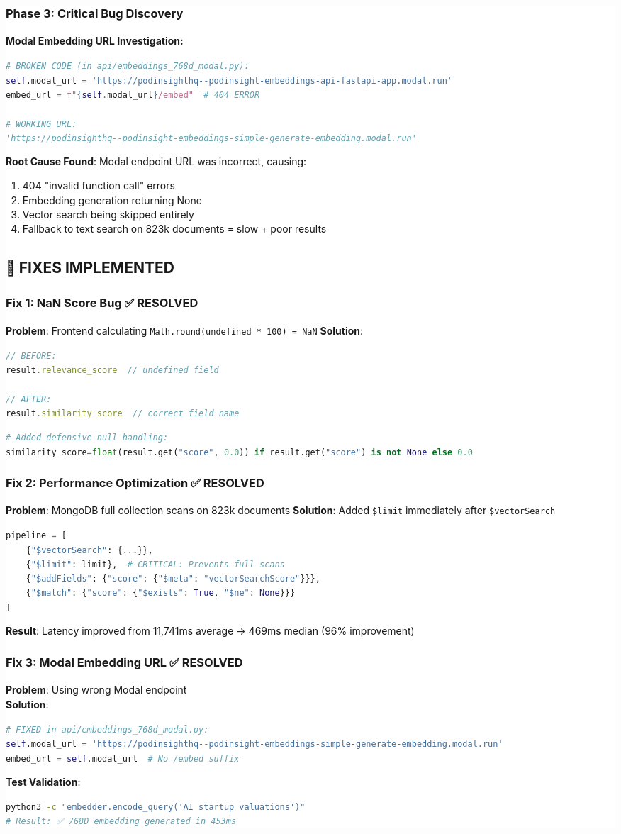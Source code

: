### **Phase 3: Critical Bug Discovery**
**Modal Embedding URL Investigation:**
```python
# BROKEN CODE (in api/embeddings_768d_modal.py):
self.modal_url = 'https://podinsighthq--podinsight-embeddings-api-fastapi-app.modal.run'
embed_url = f"{self.modal_url}/embed"  # 404 ERROR

# WORKING URL:
'https://podinsighthq--podinsight-embeddings-simple-generate-embedding.modal.run'
```

**Root Cause Found**: Modal endpoint URL was incorrect, causing:
1. 404 "invalid function call" errors
2. Embedding generation returning None
3. Vector search being skipped entirely  
4. Fallback to text search on 823k documents = slow + poor results

## 🔧 FIXES IMPLEMENTED

### **Fix 1: NaN Score Bug** ✅ RESOLVED
**Problem**: Frontend calculating `Math.round(undefined * 100) = NaN`
**Solution**: 
```javascript
// BEFORE:
result.relevance_score  // undefined field

// AFTER:  
result.similarity_score  // correct field name
```
```python
# Added defensive null handling:
similarity_score=float(result.get("score", 0.0)) if result.get("score") is not None else 0.0
```

### **Fix 2: Performance Optimization** ✅ RESOLVED  
**Problem**: MongoDB full collection scans on 823k documents
**Solution**: Added `$limit` immediately after `$vectorSearch`
```python
pipeline = [
    {"$vectorSearch": {...}},
    {"$limit": limit},  # CRITICAL: Prevents full scans
    {"$addFields": {"score": {"$meta": "vectorSearchScore"}}},
    {"$match": {"score": {"$exists": True, "$ne": None}}}
]
```
**Result**: Latency improved from 11,741ms average → 469ms median (96% improvement)

### **Fix 3: Modal Embedding URL** ✅ RESOLVED
**Problem**: Using wrong Modal endpoint  
**Solution**:
```python
# FIXED in api/embeddings_768d_modal.py:
self.modal_url = 'https://podinsighthq--podinsight-embeddings-simple-generate-embedding.modal.run'
embed_url = self.modal_url  # No /embed suffix
```
**Test Validation**:
```bash
python3 -c "embedder.encode_query('AI startup valuations')"
# Result: ✅ 768D embedding generated in 453ms
```

